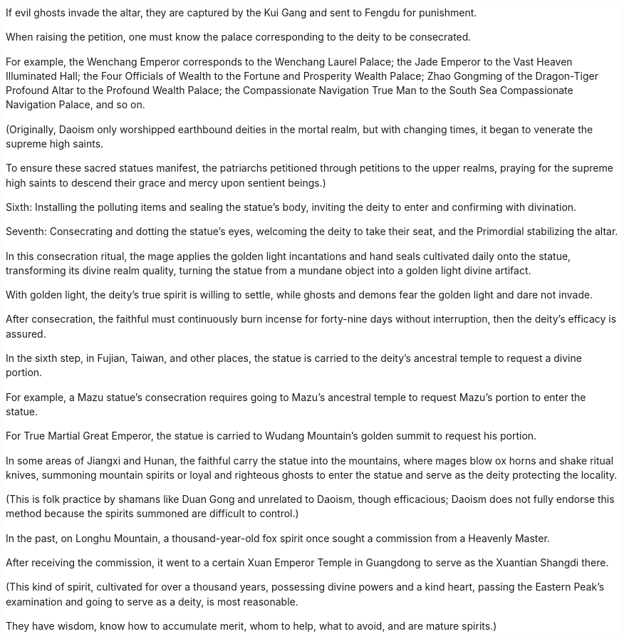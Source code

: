 If evil ghosts invade the altar, they are captured by the Kui Gang and sent to Fengdu for punishment.

When raising the petition, one must know the palace corresponding to the deity to be consecrated.

For example, the Wenchang Emperor corresponds to the Wenchang Laurel Palace; the Jade Emperor to the Vast Heaven Illuminated Hall; the Four Officials of Wealth to the Fortune and Prosperity Wealth Palace; Zhao Gongming of the Dragon-Tiger Profound Altar to the Profound Wealth Palace; the Compassionate Navigation True Man to the South Sea Compassionate Navigation Palace, and so on.

(Originally, Daoism only worshipped earthbound deities in the mortal realm, but with changing times, it began to venerate the supreme high saints.

To ensure these sacred statues manifest, the patriarchs petitioned through petitions to the upper realms, praying for the supreme high saints to descend their grace and mercy upon sentient beings.)

Sixth: Installing the polluting items and sealing the statue’s body, inviting the deity to enter and confirming with divination.

Seventh: Consecrating and dotting the statue’s eyes, welcoming the deity to take their seat, and the Primordial stabilizing the altar.

In this consecration ritual, the mage applies the golden light incantations and hand seals cultivated daily onto the statue, transforming its divine realm quality, turning the statue from a mundane object into a golden light divine artifact.

With golden light, the deity’s true spirit is willing to settle, while ghosts and demons fear the golden light and dare not invade.

After consecration, the faithful must continuously burn incense for forty-nine days without interruption, then the deity’s efficacy is assured.

In the sixth step, in Fujian, Taiwan, and other places, the statue is carried to the deity’s ancestral temple to request a divine portion.

For example, a Mazu statue’s consecration requires going to Mazu’s ancestral temple to request Mazu’s portion to enter the statue.

For True Martial Great Emperor, the statue is carried to Wudang Mountain’s golden summit to request his portion.

In some areas of Jiangxi and Hunan, the faithful carry the statue into the mountains, where mages blow ox horns and shake ritual knives, summoning mountain spirits or loyal and righteous ghosts to enter the statue and serve as the deity protecting the locality.

(This is folk practice by shamans like Duan Gong and unrelated to Daoism, though efficacious; Daoism does not fully endorse this method because the spirits summoned are difficult to control.)

In the past, on Longhu Mountain, a thousand-year-old fox spirit once sought a commission from a Heavenly Master.

After receiving the commission, it went to a certain Xuan Emperor Temple in Guangdong to serve as the Xuantian Shangdi there.

(This kind of spirit, cultivated for over a thousand years, possessing divine powers and a kind heart, passing the Eastern Peak’s examination and going to serve as a deity, is most reasonable.

They have wisdom, know how to accumulate merit, whom to help, what to avoid, and are mature spirits.)
